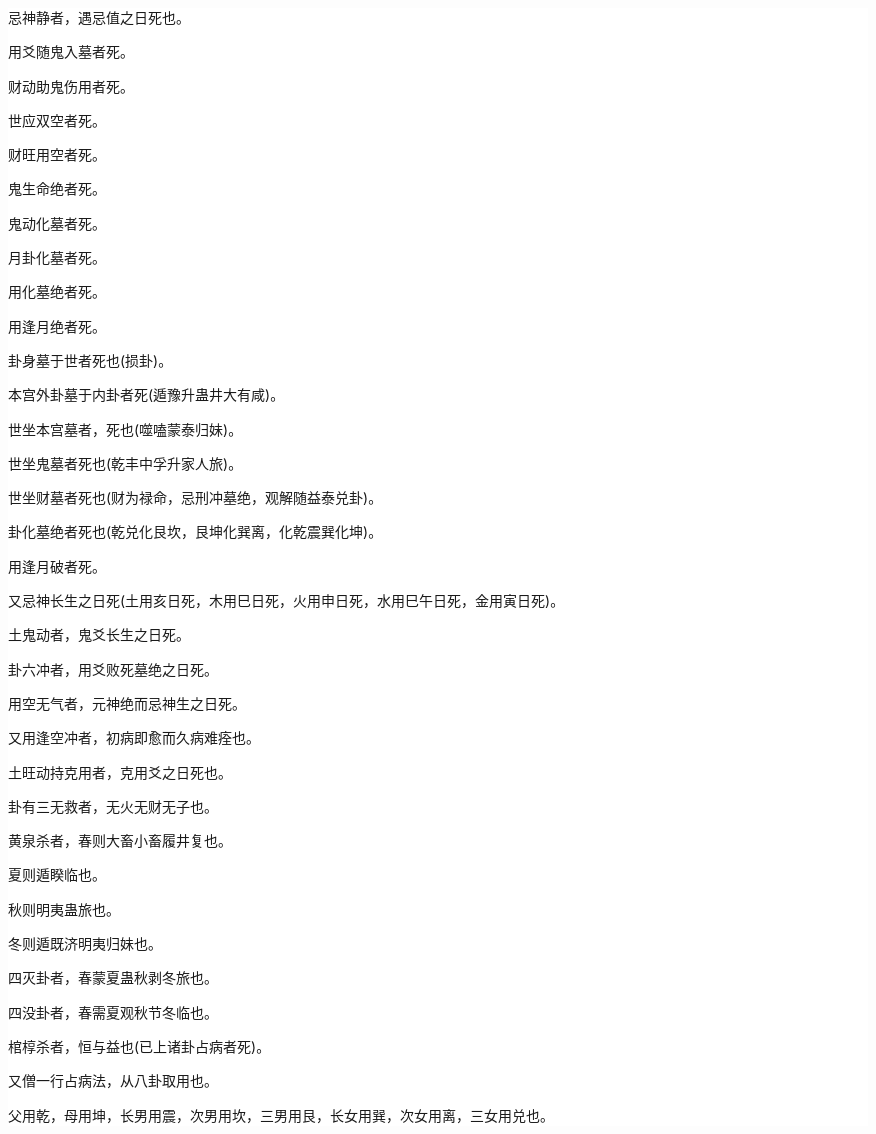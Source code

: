 忌神静者，遇忌值之日死也。

用爻随鬼入墓者死。

财动助鬼伤用者死。

世应双空者死。

财旺用空者死。

鬼生命绝者死。

鬼动化墓者死。

月卦化墓者死。

用化墓绝者死。

用逢月绝者死。

卦身墓于世者死也(损卦)。

本宫外卦墓于内卦者死(遁豫升蛊井大有咸)。

世坐本宫墓者，死也(噬嗑蒙泰归妹)。

世坐鬼墓者死也(乾丰中孚升家人旅)。

世坐财墓者死也(财为禄命，忌刑冲墓绝，观解随益泰兑卦)。

卦化墓绝者死也(乾兑化艮坎，艮坤化巽离，化乾震巽化坤)。

用逢月破者死。

又忌神长生之日死(土用亥日死，木用巳日死，火用申日死，水用巳午日死，金用寅日死)。

土鬼动者，鬼爻长生之日死。

卦六冲者，用爻败死墓绝之日死。

用空无气者，元神绝而忌神生之日死。

又用逢空冲者，初病即愈而久病难痊也。

土旺动持克用者，克用爻之日死也。

卦有三无救者，无火无财无子也。

黄泉杀者，春则大畜小畜履井复也。

夏则遁睽临也。

秋则明夷蛊旅也。

冬则遁既济明夷归妹也。

四灭卦者，春蒙夏蛊秋剥冬旅也。

四没卦者，春需夏观秋节冬临也。

棺椁杀者，恒与益也(已上诸卦占病者死)。

又僧一行占病法，从八卦取用也。

父用乾，母用坤，长男用震，次男用坎，三男用艮，长女用巽，次女用离，三女用兑也。
